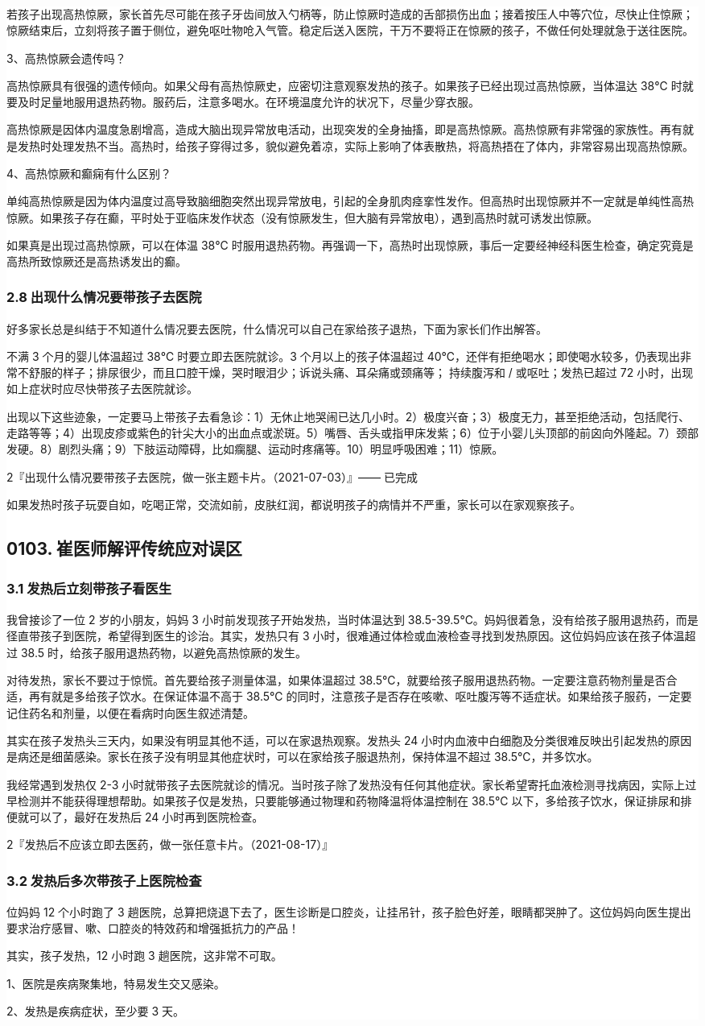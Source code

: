 若孩子出现高热惊厥，家长首先尽可能在孩子牙齿间放入勺柄等，防止惊厥时造成的舌部损伤出血；接着按压人中等穴位，尽快止住惊厥；惊厥结束后，立刻将孩子置于侧位，避免呕吐物呛入气管。稳定后送入医院，干万不要将正在惊厥的孩子，不做任何处理就急于送往医院。

3、高热惊厥会遗传吗？

高热惊厥具有很强的遗传倾向。如果父母有高热惊厥史，应密切注意观察发热的孩子。如果孩子已经出现过高热惊厥，当体温达 38℃ 时就要及时足量地服用退热药物。服药后，注意多喝水。在环境温度允许的状况下，尽量少穿衣服。

高热惊厥是因体内温度急剧增高，造成大脑出现异常放电活动，出现突发的全身抽搐，即是高热惊厥。高热惊厥有非常强的家族性。再有就是发热时处理发热不当。高热时，给孩子穿得过多，貌似避免着凉，实际上影响了体表散热，将高热捂在了体内，非常容易出现高热惊厥。

4、高热惊厥和癫痫有什么区别？

单纯高热惊厥是因为体内温度过高导致脑细胞突然出现异常放电，引起的全身肌肉痉挛性发作。但高热时出现惊厥并不一定就是单纯性高热惊厥。如果孩子存在癫，平时处于亚临床发作状态（没有惊厥发生，但大脑有异常放电），遇到高热时就可诱发出惊厥。

如果真是出现过高热惊厥，可以在体温 38℃ 时服用退热药物。再强调一下，高热时出现惊厥，事后一定要经神经科医生检查，确定究竟是高热所致惊厥还是高热诱发出的癫。

### 2.8 出现什么情况要带孩子去医院

好多家长总是纠结于不知道什么情况要去医院，什么情况可以自己在家给孩子退热，下面为家长们作出解答。

不满 3 个月的婴儿体温超过 38℃ 时要立即去医院就诊。3 个月以上的孩子体温超过 40℃，还伴有拒绝喝水；即使喝水较多，仍表现出非常不舒服的样子；排尿很少，而且口腔干燥，哭时眼泪少；诉说头痛、耳朵痛或颈痛等； 持续腹泻和 / 或呕吐；发热已超过 72 小时，出现如上症状时应尽快带孩子去医院就诊。

出现以下这些迹象，一定要马上带孩子去看急诊：1）无休止地哭闹已达几小时。2）极度兴奋；3）极度无力，甚至拒绝活动，包括爬行、走路等等；4）出现皮疹或紫色的针尖大小的出血点或淤斑。5）嘴唇、舌头或指甲床发紫；6）位于小婴儿头顶部的前囟向外隆起。7）颈部发硬。8）剧烈头痛；9）下肢运动障碍，比如瘸腿、运动时疼痛等。10）明显呼吸困难；11）惊厥。

2『出现什么情况要带孩子去医院，做一张主题卡片。（2021-07-03）』—— 已完成

如果发热时孩子玩耍自如，吃喝正常，交流如前，皮肤红润，都说明孩子的病情并不严重，家长可以在家观察孩子。

## 0103. 崔医师解评传统应对误区

### 3.1 发热后立刻带孩子看医生

我曾接诊了一位 2 岁的小朋友，妈妈 3 小时前发现孩子开始发热，当时体温达到 38.5-39.5℃。妈妈很着急，没有给孩子服用退热药，而是径直带孩子到医院，希望得到医生的诊治。其实，发热只有 3 小时，很难通过体检或血液检查寻找到发热原因。这位妈妈应该在孩子体温超过 38.5 时，给孩子服用退热药物，以避免高热惊厥的发生。

对待发热，家长不要过于惊慌。首先要给孩子测量体温，如果体温超过 38.5℃，就要给孩子服用退热药物。一定要注意药物剂量是否合适，再有就是多给孩子饮水。在保证体温不高于 38.5℃ 的同时，注意孩子是否存在咳嗽、呕吐腹泻等不适症状。如果给孩子服药，一定要记住药名和剂量，以便在看病时向医生叙述清楚。

其实在孩子发热头三天内，如果没有明显其他不适，可以在家退热观察。发热头 24 小时内血液中白细胞及分类很难反映出引起发热的原因是病还是细菌感染。家长在孩子没有明显其他症状时，可以在家给孩子服退热剂，保持体温不超过 38.5℃，并多饮水。

我经常遇到发热仅 2-3 小时就带孩子去医院就诊的情况。当时孩子除了发热没有任何其他症状。家长希望寄托血液检测寻找病因，实际上过早检测并不能获得理想帮助。如果孩子仅是发热，只要能够通过物理和药物降温将体温控制在 38.5℃ 以下，多给孩子饮水，保证排尿和排便就可以了，最好在发热后 24 小时再到医院检查。

2『发热后不应该立即去医药，做一张任意卡片。（2021-08-17）』

### 3.2 发热后多次带孩子上医院检査

位妈妈 12 个小时跑了 3 趟医院，总算把烧退下去了，医生诊断是口腔炎，让挂吊针，孩子脸色好差，眼睛都哭肿了。这位妈妈向医生提出要求治疗感冒、嗽、口腔炎的特效药和增强抵抗力的产品！

其实，孩子发热，12 小时跑 3 趟医院，这非常不可取。

1、医院是疾病聚集地，特易发生交又感染。

2、发热是疾病症状，至少要 3 天。
